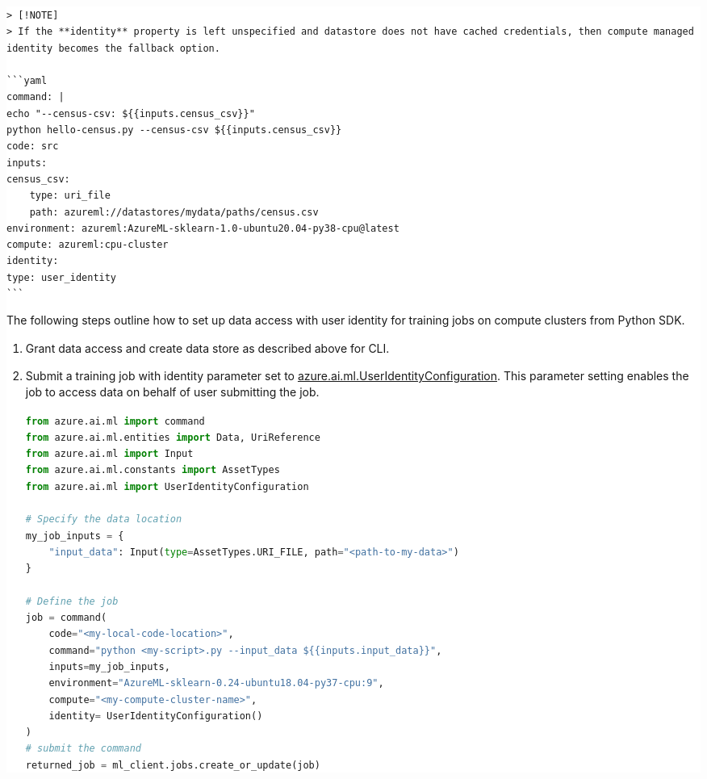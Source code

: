     > [!NOTE] 
    > If the **identity** property is left unspecified and datastore does not have cached credentials, then compute managed identity becomes the fallback option. 

    ```yaml
    command: |
    echo "--census-csv: ${{inputs.census_csv}}"
    python hello-census.py --census-csv ${{inputs.census_csv}}
    code: src
    inputs:
    census_csv:
        type: uri_file 
        path: azureml://datastores/mydata/paths/census.csv
    environment: azureml:AzureML-sklearn-1.0-ubuntu20.04-py38-cpu@latest
    compute: azureml:cpu-cluster
    identity:
    type: user_identity
    ```

The following steps outline how to set up data access with user identity for training jobs on compute clusters from Python SDK.

1. Grant data access and create data store as described above for CLI.

1. Submit a training job with identity parameter set to [azure.ai.ml.UserIdentityConfiguration](/python/api/azure-ai-ml/azure.ai.ml.useridentityconfiguration). This parameter setting enables the job to access data on behalf of user submitting the job.

    ```python
    from azure.ai.ml import command
    from azure.ai.ml.entities import Data, UriReference
    from azure.ai.ml import Input
    from azure.ai.ml.constants import AssetTypes
    from azure.ai.ml import UserIdentityConfiguration
    
    # Specify the data location
    my_job_inputs = {
        "input_data": Input(type=AssetTypes.URI_FILE, path="<path-to-my-data>")
    }

    # Define the job
    job = command(
        code="<my-local-code-location>", 
        command="python <my-script>.py --input_data ${{inputs.input_data}}",
        inputs=my_job_inputs,
        environment="AzureML-sklearn-0.24-ubuntu18.04-py37-cpu:9",
        compute="<my-compute-cluster-name>",
        identity= UserIdentityConfiguration() 
    )
    # submit the command
    returned_job = ml_client.jobs.create_or_update(job)
    ```
